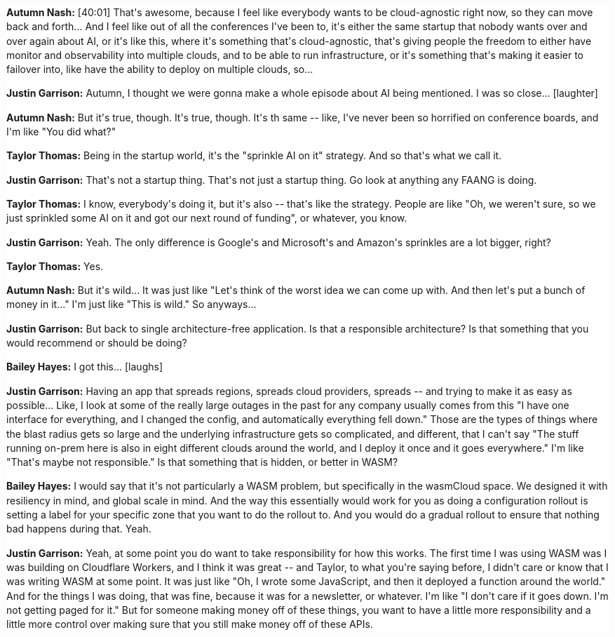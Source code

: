 **Autumn Nash:** \[40:01\] That's awesome, because I feel like everybody wants to be cloud-agnostic right now, so they can move back and forth... And I feel like out of all the conferences I've been to, it's either the same startup that nobody wants over and over again about AI, or it's like this, where it's something that's cloud-agnostic, that's giving people the freedom to either have monitor and observability into multiple clouds, and to be able to run infrastructure, or it's something that's making it easier to failover into, like have the ability to deploy on multiple clouds, so...

**Justin Garrison:** Autumn, I thought we were gonna make a whole episode about AI being mentioned. I was so close... \[laughter\]

**Autumn Nash:** But it's true, though. It's true, though. It's th same -- like, I've never been so horrified on conference boards, and I'm like "You did what?"

**Taylor Thomas:** Being in the startup world, it's the "sprinkle AI on it" strategy. And so that's what we call it.

**Justin Garrison:** That's not a startup thing. That's not just a startup thing. Go look at anything any FAANG is doing.

**Taylor Thomas:** I know, everybody's doing it, but it's also -- that's like the strategy. People are like "Oh, we weren't sure, so we just sprinkled some AI on it and got our next round of funding", or whatever, you know.

**Justin Garrison:** Yeah. The only difference is Google's and Microsoft's and Amazon's sprinkles are a lot bigger, right?

**Taylor Thomas:** Yes.

**Autumn Nash:** But it's wild... It was just like "Let's think of the worst idea we can come up with. And then let's put a bunch of money in it..." I'm just like "This is wild." So anyways...

**Justin Garrison:** But back to single architecture-free application. Is that a responsible architecture? Is that something that you would recommend or should be doing?

**Bailey Hayes:** I got this... \[laughs\]

**Justin Garrison:** Having an app that spreads regions, spreads cloud providers, spreads -- and trying to make it as easy as possible... Like, I look at some of the really large outages in the past for any company usually comes from this "I have one interface for everything, and I changed the config, and automatically everything fell down." Those are the types of things where the blast radius gets so large and the underlying infrastructure gets so complicated, and different, that I can't say "The stuff running on-prem here is also in eight different clouds around the world, and I deploy it once and it goes everywhere." I'm like "That's maybe not responsible." Is that something that is hidden, or better in WASM?

**Bailey Hayes:** I would say that it's not particularly a WASM problem, but specifically in the wasmCloud space. We designed it with resiliency in mind, and global scale in mind. And the way this essentially would work for you as doing a configuration rollout is setting a label for your specific zone that you want to do the rollout to. And you would do a gradual rollout to ensure that nothing bad happens during that. Yeah.

**Justin Garrison:** Yeah, at some point you do want to take responsibility for how this works. The first time I was using WASM was I was building on Cloudflare Workers, and I think it was great -- and Taylor, to what you're saying before, I didn't care or know that I was writing WASM at some point. It was just like "Oh, I wrote some JavaScript, and then it deployed a function around the world." And for the things I was doing, that was fine, because it was for a newsletter, or whatever. I'm like "I don't care if it goes down. I'm not getting paged for it." But for someone making money off of these things, you want to have a little more responsibility and a little more control over making sure that you still make money off of these APIs.
